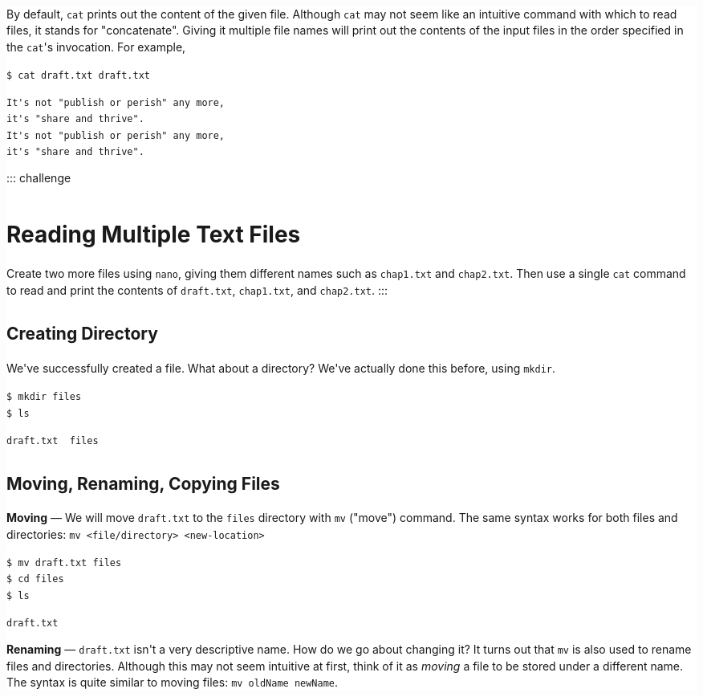 By default, `cat` prints out the content of the given file. Although `cat` may
not seem like an intuitive command with which to read files, it stands for
"concatenate". Giving it multiple file names will print out the contents of the
input files in the order specified in the `cat`'s invocation. For example,

```bash
$ cat draft.txt draft.txt
```
```output
It's not "publish or perish" any more,
it's "share and thrive".
It's not "publish or perish" any more,
it's "share and thrive".
```

::: challenge
# Reading Multiple Text Files

Create two more files using `nano`, giving them different names such as
`chap1.txt` and `chap2.txt`. Then use a single `cat` command to read and
print the contents of `draft.txt`, `chap1.txt`, and `chap2.txt`.
:::

## Creating Directory

We've successfully created a file. What about a directory? We've actually done
this before, using `mkdir`.

```bash
$ mkdir files
$ ls
```
```output
draft.txt  files
```

## Moving, Renaming, Copying Files

**Moving** &mdash; We will move `draft.txt` to the `files` directory with `mv`
("move") command. The same syntax works for both files and directories: `mv <file/directory> <new-location>`

```bash
$ mv draft.txt files
$ cd files
$ ls
```
```output
draft.txt
```

**Renaming** &mdash; `draft.txt` isn't a very descriptive name. How do we go
about changing it? It turns out that `mv` is also used to rename files and
directories. Although this may not seem intuitive at first, think of it as
*moving* a file to be stored under a different name. The syntax is quite
similar to moving files: `mv oldName newName`.
